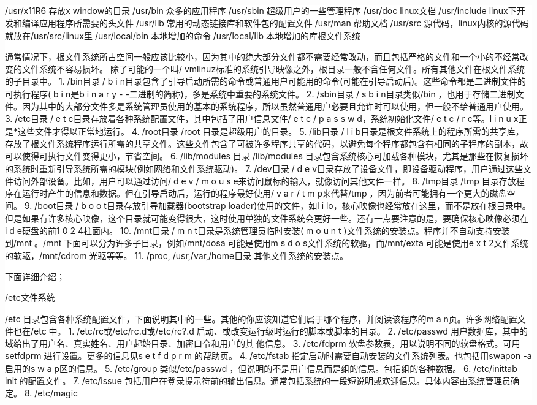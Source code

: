 /usr/x11R6 存放x window的目录
/usr/bin 众多的应用程序
/usr/sbin 超级用户的一些管理程序
/usr/doc linux文档
/usr/include linux下开发和编译应用程序所需要的头文件
/usr/lib 常用的动态链接库和软件包的配置文件
/usr/man 帮助文档
/usr/src 源代码，linux内核的源代码就放在/usr/src/linux里
/usr/local/bin 本地增加的命令
/usr/local/lib 本地增加的库根文件系统

 

通常情况下，根文件系统所占空间一般应该比较小，因为其中的绝大部分文件都不需要经常改动，而且包括严格的文件和一个小的不经常改变的文件系统不容易损坏。
除了可能的一个叫/ vmlinuz标准的系统引导映像之外，根目录一般不含任何文件。所有其他文件在根文件系统的子目录中。
1. /bin目录
/ b i n目录包含了引导启动所需的命令或普通用户可能用的命令(可能在引导启动后)。这些命令都是二进制文件的可执行程序( b i n是b i n a r y - -二进制的简称)，多是系统中重要的系统文件。
2. /sbin目录
/ s b i n目录类似/bin ，也用于存储二进制文件。因为其中的大部分文件多是系统管理员使用的基本的系统程序，所以虽然普通用户必要且允许时可以使用，但一般不给普通用户使用。
3. /etc目录
/ e t c目录存放着各种系统配置文件，其中包括了用户信息文件/ e t c / p a s s w d，系统初始化文件/ e t c / r c等。l i n u x正是*这些文件才得以正常地运行。
4. /root目录
/root 目录是超级用户的目录。
5. /lib目录
/ l i b目录是根文件系统上的程序所需的共享库，存放了根文件系统程序运行所需的共享文件。这些文件包含了可被许多程序共享的代码，以避免每个程序都包含有相同的子程序的副本，故可以使得可执行文件变得更小，节省空间。
6. /lib/modules 目录
/lib/modules 目录包含系统核心可加载各种模块，尤其是那些在恢复损坏的系统时重新引导系统所需的模块(例如网络和文件系统驱动)。
7. /dev目录
/ d e v目录存放了设备文件，即设备驱动程序，用户通过这些文件访问外部设备。比如，用户可以通过访问/ d e v / m o u s e来访问鼠标的输入，就像访问其他文件一样。
8. /tmp目录
/tmp 目录存放程序在运行时产生的信息和数据。但在引导启动后，运行的程序最好使用/ v a r / t m p来代替/tmp ，因为前者可能拥有一个更大的磁盘空间。
9. /boot目录
/ b o o t目录存放引导加载器(bootstrap loader)使用的文件，如l i lo，核心映像也经常放在这里，而不是放在根目录中。但是如果有许多核心映像，这个目录就可能变得很大，这时使用单独的文件系统会更好一些。还有一点要注意的是，要确保核心映像必须在i d e硬盘的前1 0 2 4柱面内。
10. /mnt目录
/ m n t目录是系统管理员临时安装( m o u n t )文件系统的安装点。程序并不自动支持安装到/mnt 。/mnt 下面可以分为许多子目录，例如/mnt/dosa 可能是使用m s d o s文件系统的软驱，而/mnt/exta 可能是使用e x t 2文件系统的软驱，/mnt/cdrom 光驱等等。
11. /proc, /usr,/var,/home目录
其他文件系统的安装点。

 

下面详细介绍；

/etc文件系统

/etc 目录包含各种系统配置文件，下面说明其中的一些。其他的你应该知道它们属于哪个程序，并阅读该程序的m a n页。许多网络配置文件也在/etc 中。
1. /etc/rc或/etc/rc.d或/etc/rc?.d
启动、或改变运行级时运行的脚本或脚本的目录。
2. /etc/passwd
用户数据库，其中的域给出了用户名、真实姓名、用户起始目录、加密口令和用户的其
他信息。
3. /etc/fdprm
软盘参数表，用以说明不同的软盘格式。可用setfdprm 进行设置。更多的信息见s e t f d p r m
的帮助页。
4. /etc/fstab
指定启动时需要自动安装的文件系统列表。也包括用swapon -a启用的s w a p区的信息。
5. /etc/group
类似/etc/passwd ，但说明的不是用户信息而是组的信息。包括组的各种数据。
6. /etc/inittab
init 的配置文件。
7. /etc/issue
包括用户在登录提示符前的输出信息。通常包括系统的一段短说明或欢迎信息。具体内容由系统管理员确定。
8. /etc/magic